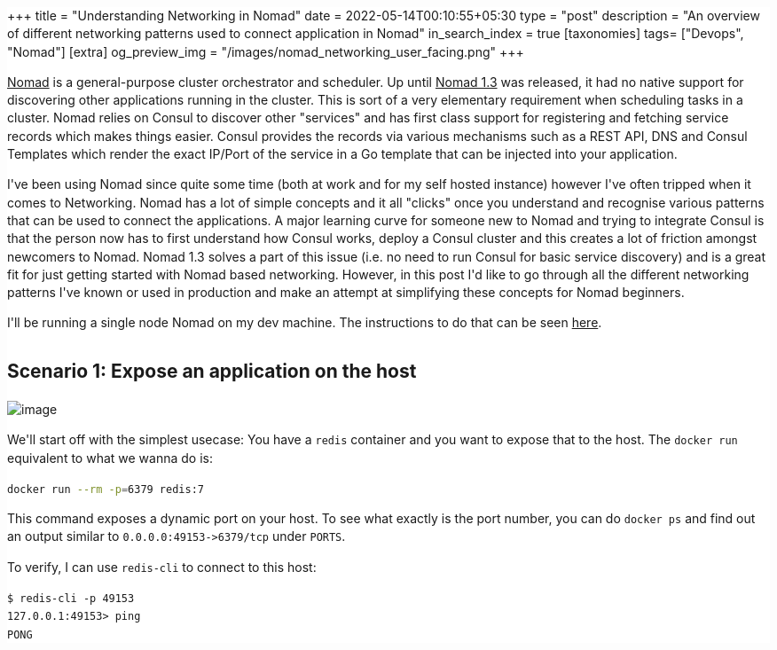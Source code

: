 +++
title = "Understanding Networking in Nomad"
date = 2022-05-14T00:10:55+05:30
type = "post"
description = "An overview of different networking patterns used to connect application in Nomad"
in_search_index = true
[taxonomies]
tags= ["Devops", "Nomad"]
[extra]
og_preview_img = "/images/nomad_networking_user_facing.png"
+++

[Nomad](https://www.nomadproject.io/) is a general-purpose cluster orchestrator and scheduler. Up until [Nomad 1.3](https://www.hashicorp.com/blog/nomad-1-3-adds-native-service-discovery-and-edge-workload-support) was released, it had no native support for discovering other applications running in the cluster. This is sort of a very elementary requirement when scheduling tasks in a cluster. Nomad relies on Consul to discover other "services" and has first class support for registering and fetching service records which makes things easier. Consul provides the records via various mechanisms such as a REST API, DNS and Consul Templates which render the exact IP/Port of the service in a Go template that can be injected into your application.

I've been using Nomad since quite some time (both at work and for my self hosted instance) however I've often tripped when it comes to Networking. Nomad has a lot of simple concepts and it all "clicks" once you understand and recognise various patterns that can be used to connect the applications. A major learning curve for someone new to Nomad and trying to integrate Consul is that the person now has to first understand how Consul works, deploy a Consul cluster and this creates a lot of friction amongst newcomers to Nomad. Nomad 1.3 solves a part of this issue (i.e. no need to run Consul for basic service discovery) and is a great fit for just getting started with Nomad based networking. However, in this post I'd like to go through all the different networking patterns I've known or used in production and make an attempt at simplifying these concepts for Nomad beginners.

<p class="ad-info">
I'll be running a single node Nomad on my dev machine. The instructions to do that can be seen <a href="https://gist.github.com/mr-karan/b1bb4f65ae31d91985e6a64451b79f6e">here</a>.
</p>


## Scenario 1: Expose an application on the host

![image](/images/nomad_redis_dyn_port_illus.png)


We'll start off with the simplest usecase: You have a `redis` container and you want to expose that to the host. The `docker run` equivalent to what we wanna do is:

```bash
docker run --rm -p=6379 redis:7
```

This command exposes a dynamic port on your host. To see what exactly is the port number, you can do `docker ps` and find out an output similar to `0.0.0.0:49153->6379/tcp` under `PORTS`.

To verify, I can use `redis-cli` to connect to this host:

```
$ redis-cli -p 49153                
127.0.0.1:49153> ping
PONG
```
